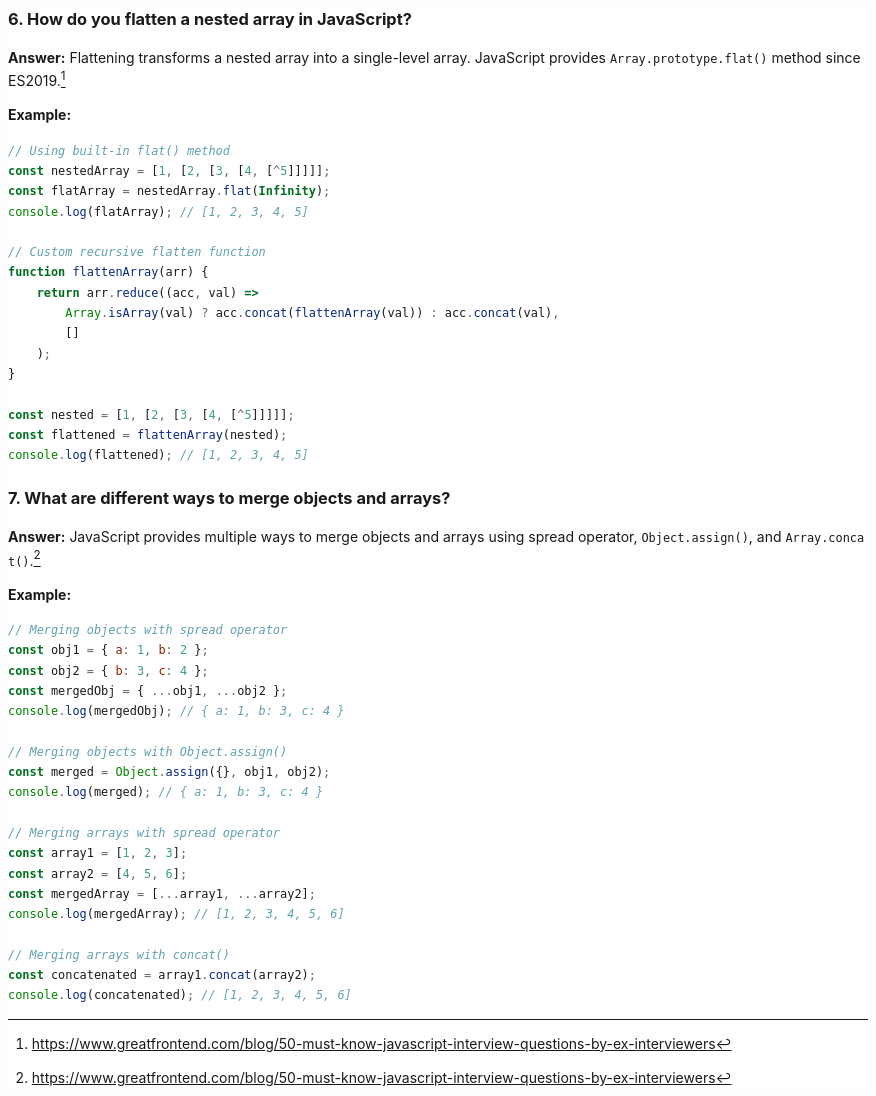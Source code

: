 ```javascript
```


### 6. How do you flatten a nested array in JavaScript?

**Answer:**
Flattening transforms a nested array into a single-level array. JavaScript provides `Array.prototype.flat()` method since ES2019.[^1]

**Example:**

```javascript
// Using built-in flat() method
const nestedArray = [1, [2, [3, [4, [^5]]]]];
const flatArray = nestedArray.flat(Infinity);
console.log(flatArray); // [1, 2, 3, 4, 5]

// Custom recursive flatten function
function flattenArray(arr) {
    return arr.reduce((acc, val) =>
        Array.isArray(val) ? acc.concat(flattenArray(val)) : acc.concat(val),
        []
    );
}

const nested = [1, [2, [3, [4, [^5]]]]];
const flattened = flattenArray(nested);
console.log(flattened); // [1, 2, 3, 4, 5]
```


### 7. What are different ways to merge objects and arrays?

**Answer:**
JavaScript provides multiple ways to merge objects and arrays using spread operator, `Object.assign()`, and `Array.concat()`.[^1]

**Example:**

```javascript
// Merging objects with spread operator
const obj1 = { a: 1, b: 2 };
const obj2 = { b: 3, c: 4 };
const mergedObj = { ...obj1, ...obj2 };
console.log(mergedObj); // { a: 1, b: 3, c: 4 }

// Merging objects with Object.assign()
const merged = Object.assign({}, obj1, obj2);
console.log(merged); // { a: 1, b: 3, c: 4 }

// Merging arrays with spread operator
const array1 = [1, 2, 3];
const array2 = [4, 5, 6];
const mergedArray = [...array1, ...array2];
console.log(mergedArray); // [1, 2, 3, 4, 5, 6]

// Merging arrays with concat()
const concatenated = array1.concat(array2);
console.log(concatenated); // [1, 2, 3, 4, 5, 6]
```


[^1]: https://www.greatfrontend.com/blog/50-must-know-javascript-interview-questions-by-ex-interviewers
[^2]: https://www.interviewbit.com/javascript-interview-questions/
[^3]: https://www.geeksforgeeks.org/javascript/javascript-interview-questions/
[^4]: https://builtin.com/software-engineering-perspectives/javascript-interview-questions
[^5]: https://github.com/greatfrontend/top-javascript-interview-questions
[^6]: https://www.simplilearn.com/tutorials/javascript-tutorial/javascript-interview-questions
[^7]: https://www.keka.com/javascript-coding-interview-questions-and-answers
[^8]: https://roadmap.sh/questions/javascript
[^9]: https://www.youtube.com/watch?v=qTszFuibDEg
[^10]: https://www.h2kinfosys.com/blog/top-html-css-javascript-interview-questions-answers/```